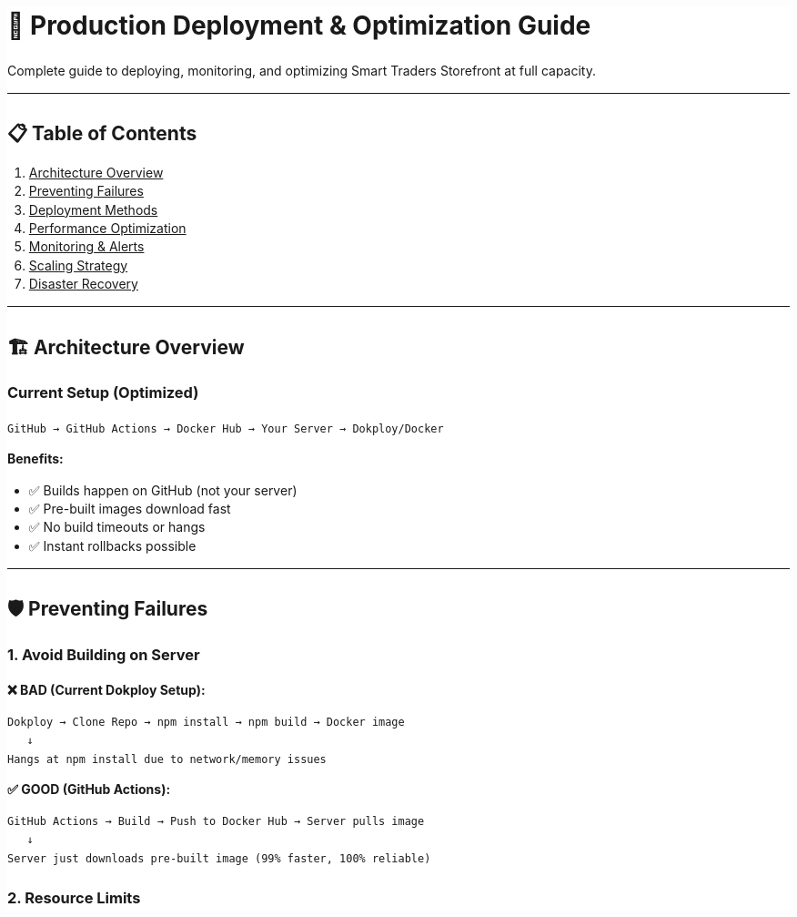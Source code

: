# 🚀 Production Deployment & Optimization Guide

Complete guide to deploying, monitoring, and optimizing Smart Traders Storefront at full capacity.

---

## 📋 Table of Contents

1. [Architecture Overview](#architecture-overview)
2. [Preventing Failures](#preventing-failures)
3. [Deployment Methods](#deployment-methods)
4. [Performance Optimization](#performance-optimization)
5. [Monitoring & Alerts](#monitoring--alerts)
6. [Scaling Strategy](#scaling-strategy)
7. [Disaster Recovery](#disaster-recovery)

---

## 🏗️ Architecture Overview

### Current Setup (Optimized)
```
GitHub → GitHub Actions → Docker Hub → Your Server → Dokploy/Docker
```

**Benefits:**
- ✅ Builds happen on GitHub (not your server)
- ✅ Pre-built images download fast
- ✅ No build timeouts or hangs
- ✅ Instant rollbacks possible

---

## 🛡️ Preventing Failures

### **1. Avoid Building on Server**

**❌ BAD (Current Dokploy Setup):**
```
Dokploy → Clone Repo → npm install → npm build → Docker image
   ↓
Hangs at npm install due to network/memory issues
```

**✅ GOOD (GitHub Actions):**
```
GitHub Actions → Build → Push to Docker Hub → Server pulls image
   ↓
Server just downloads pre-built image (99% faster, 100% reliable)
```

### **2. Resource Limits**
